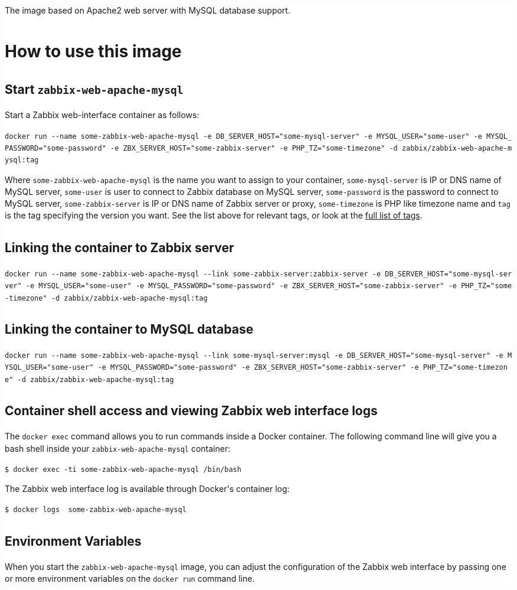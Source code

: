 The image based on Apache2 web server with MySQL database support.

# How to use this image

## Start `zabbix-web-apache-mysql`

Start a Zabbix web-interface container as follows:

    docker run --name some-zabbix-web-apache-mysql -e DB_SERVER_HOST="some-mysql-server" -e MYSQL_USER="some-user" -e MYSQL_PASSWORD="some-password" -e ZBX_SERVER_HOST="some-zabbix-server" -e PHP_TZ="some-timezone" -d zabbix/zabbix-web-apache-mysql:tag

Where `some-zabbix-web-apache-mysql` is the name you want to assign to your container, `some-mysql-server` is IP or DNS name of MySQL server, `some-user` is user to connect to Zabbix database on MySQL server, `some-password` is the password to connect to MySQL server, `some-zabbix-server` is IP or DNS name of Zabbix server or proxy, `some-timezone` is PHP like timezone name and `tag` is the tag specifying the version you want. See the list above for relevant tags, or look at the [full list of tags](https://hub.docker.com/r/zabbix/zabbix-web-apache-mysql/tags/).

## Linking the container to Zabbix server

    docker run --name some-zabbix-web-apache-mysql --link some-zabbix-server:zabbix-server -e DB_SERVER_HOST="some-mysql-server" -e MYSQL_USER="some-user" -e MYSQL_PASSWORD="some-password" -e ZBX_SERVER_HOST="some-zabbix-server" -e PHP_TZ="some-timezone" -d zabbix/zabbix-web-apache-mysql:tag

## Linking the container to MySQL database

    docker run --name some-zabbix-web-apache-mysql --link some-mysql-server:mysql -e DB_SERVER_HOST="some-mysql-server" -e MYSQL_USER="some-user" -e MYSQL_PASSWORD="some-password" -e ZBX_SERVER_HOST="some-zabbix-server" -e PHP_TZ="some-timezone" -d zabbix/zabbix-web-apache-mysql:tag

## Container shell access and viewing Zabbix web interface logs

The `docker exec` command allows you to run commands inside a Docker container. The following command line will give you a bash shell inside your `zabbix-web-apache-mysql` container:

```console
$ docker exec -ti some-zabbix-web-apache-mysql /bin/bash
```

The Zabbix web interface log is available through Docker's container log:

```console
$ docker logs  some-zabbix-web-apache-mysql
```

## Environment Variables

When you start the `zabbix-web-apache-mysql` image, you can adjust the configuration of the Zabbix web interface by passing one or more environment variables on the `docker run` command line.
